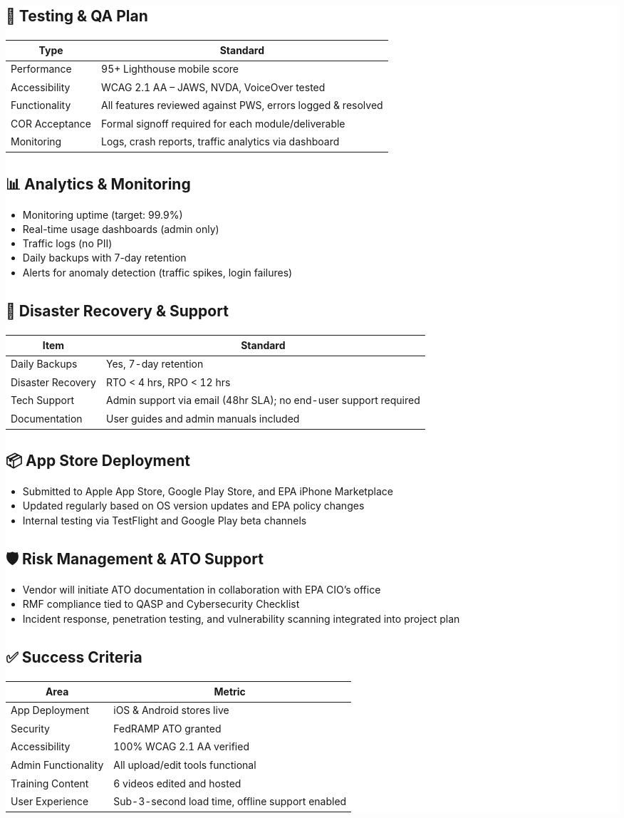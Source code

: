 ## 🧪 Testing & QA Plan

| Type              | Standard |
|------------------|----------|
| Performance       | 95+ Lighthouse mobile score |
| Accessibility     | WCAG 2.1 AA – JAWS, NVDA, VoiceOver tested |
| Functionality     | All features reviewed against PWS, errors logged & resolved |
| COR Acceptance    | Formal signoff required for each module/deliverable |
| Monitoring        | Logs, crash reports, traffic analytics via dashboard |

## 📊 Analytics & Monitoring
- Monitoring uptime (target: 99.9%)
- Real-time usage dashboards (admin only)
- Traffic logs (no PII)
- Daily backups with 7-day retention
- Alerts for anomaly detection (traffic spikes, login failures)

## 🧯 Disaster Recovery & Support

| Item              | Standard |
|------------------|----------|
| Daily Backups     | Yes, 7-day retention |
| Disaster Recovery | RTO < 4 hrs, RPO < 12 hrs |
| Tech Support      | Admin support via email (48hr SLA); no end-user support required |
| Documentation     | User guides and admin manuals included |

## 📦 App Store Deployment
- Submitted to Apple App Store, Google Play Store, and EPA iPhone Marketplace
- Updated regularly based on OS version updates and EPA policy changes
- Internal testing via TestFlight and Google Play beta channels

## 🛡 Risk Management & ATO Support
- Vendor will initiate ATO documentation in collaboration with EPA CIO’s office
- RMF compliance tied to QASP and Cybersecurity Checklist
- Incident response, penetration testing, and vulnerability scanning integrated into project plan

## ✅ Success Criteria

| Area | Metric |
|------|--------|
| App Deployment | iOS & Android stores live |
| Security | FedRAMP ATO granted |
| Accessibility | 100% WCAG 2.1 AA verified |
| Admin Functionality | All upload/edit tools functional |
| Training Content | 6 videos edited and hosted |
| User Experience | Sub-3-second load time, offline support enabled |
